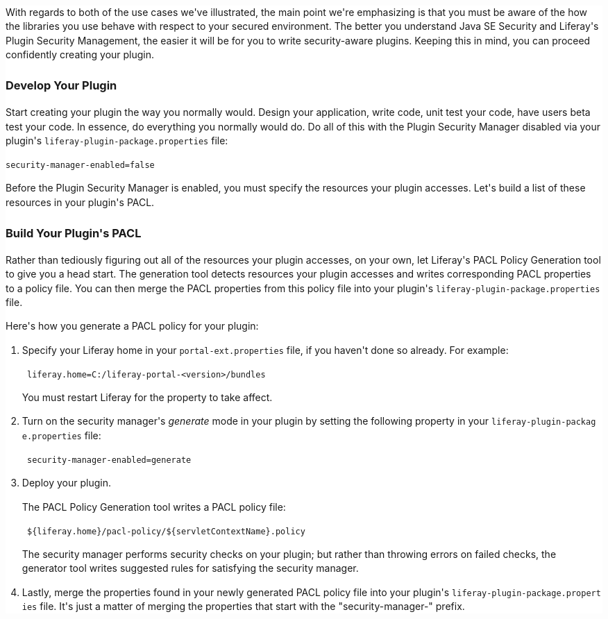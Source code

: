 With regards to both of the use cases we've illustrated, the main point we're
emphasizing is that you must be aware of the how the libraries you use behave
with respect to your secured environment. The better you understand Java SE
Security and Liferay's Plugin Security Management, the easier it will be for you
to write security-aware plugins. Keeping this in mind, you can proceed
confidently creating your plugin. 

### Develop Your Plugin [](id=develop-your-plugin-for-security-liferay-portal-6-2-dev-guide-en)

Start creating your plugin the way you normally would. Design your application,
write code, unit test your code, have users beta test your code. In essence, do
everything you normally would do. Do all of this with the Plugin Security
Manager disabled via your plugin's `liferay-plugin-package.properties` file:

	security-manager-enabled=false

Before the Plugin Security Manager is enabled, you must specify the resources
your plugin accesses. Let's build a list of these resources in your plugin's
PACL. 

### Build Your Plugin's PACL [](id=build-your-plugins-pacl-liferay-portal-6-2-dev-guide-11-en)

Rather than tediously figuring out all of the resources your plugin accesses, on
your own, let Liferay's PACL Policy Generation tool to give you a head start.
The generation tool detects resources your plugin accesses and writes
corresponding PACL properties to a policy file. You can then merge the PACL
properties from this policy file into your plugin's
`liferay-plugin-package.properties` file. 

Here's how you generate a PACL policy for your plugin: 

1. Specify your Liferay home in your `portal-ext.properties` file, if you
haven't done so already. For example: 

        liferay.home=C:/liferay-portal-<version>/bundles

    You must restart Liferay for the property to take affect. 

2. Turn on the security manager's *generate* mode in your plugin by setting the
following property in your `liferay-plugin-package.properties` file: 

        security-manager-enabled=generate

3. Deploy your plugin. 

    The PACL Policy Generation tool writes a PACL policy file: 

        ${liferay.home}/pacl-policy/${servletContextName}.policy

    The security manager performs security checks on your plugin; but rather
    than throwing errors on failed checks, the generator tool writes suggested
    rules for satisfying the security manager. 

4. Lastly, merge the properties found in your newly generated PACL policy file
into your plugin's `liferay-plugin-package.properties` file. It's just a matter
of merging the properties that start with the "security-manager-" prefix. 
